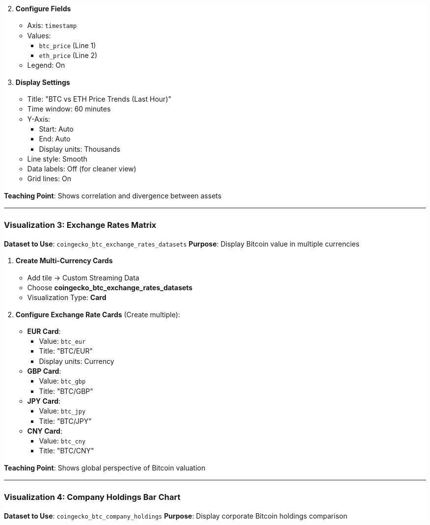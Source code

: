 2. **Configure Fields**
   - Axis: `timestamp`
   - Values: 
     - `btc_price` (Line 1)
     - `eth_price` (Line 2)
   - Legend: On
   
3. **Display Settings**
   - Title: "BTC vs ETH Price Trends (Last Hour)"
   - Time window: 60 minutes
   - Y-Axis: 
     - Start: Auto
     - End: Auto
     - Display units: Thousands
   - Line style: Smooth
   - Data labels: Off (for cleaner view)
   - Grid lines: On

**Teaching Point**: Shows correlation and divergence between assets

---

### Visualization 3: Exchange Rates Matrix

**Dataset to Use**: `coingecko_btc_exchange_rates_datasets`
**Purpose**: Display Bitcoin value in multiple currencies

1. **Create Multi-Currency Cards**
   - Add tile → Custom Streaming Data
   - Choose **coingecko_btc_exchange_rates_datasets**
   - Visualization Type: **Card**
   
2. **Configure Exchange Rate Cards** (Create multiple):
   - **EUR Card**:
     - Value: `btc_eur`
     - Title: "BTC/EUR"
     - Display units: Currency
   - **GBP Card**:
     - Value: `btc_gbp`
     - Title: "BTC/GBP"
   - **JPY Card**:
     - Value: `btc_jpy`
     - Title: "BTC/JPY"
   - **CNY Card**:
     - Value: `btc_cny`
     - Title: "BTC/CNY"

**Teaching Point**: Shows global perspective of Bitcoin valuation

---

### Visualization 4: Company Holdings Bar Chart

**Dataset to Use**: `coingecko_btc_company_holdings`
**Purpose**: Display corporate Bitcoin holdings comparison

